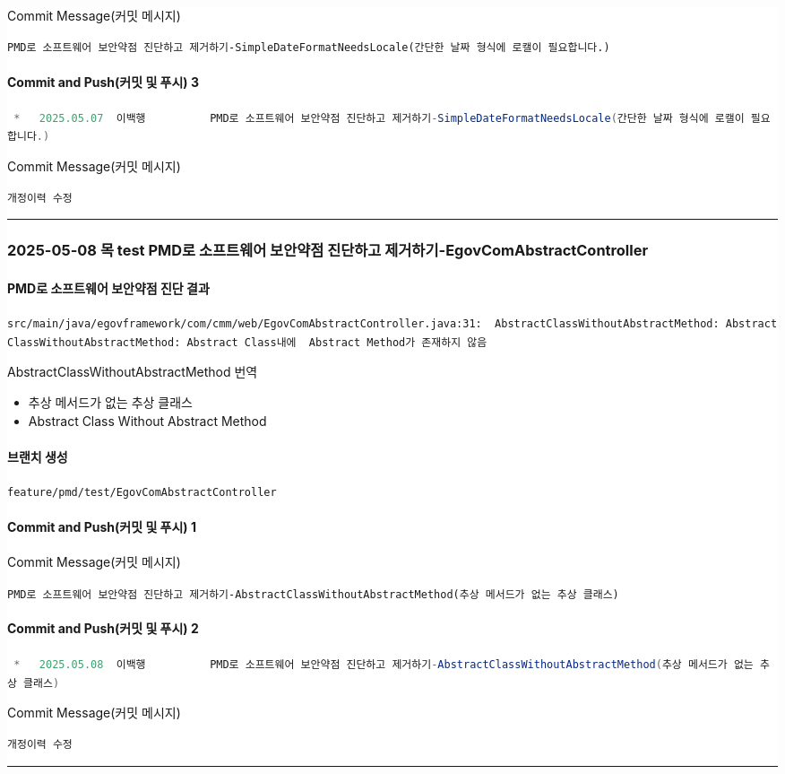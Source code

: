 Commit Message(커밋 메시지)
```
PMD로 소프트웨어 보안약점 진단하고 제거하기-SimpleDateFormatNeedsLocale(간단한 날짜 형식에 로캘이 필요합니다.)
```

#### Commit and Push(커밋 및 푸시) 3

```java
 *   2025.05.07  이백행          PMD로 소프트웨어 보안약점 진단하고 제거하기-SimpleDateFormatNeedsLocale(간단한 날짜 형식에 로캘이 필요합니다.)
```

Commit Message(커밋 메시지)
```
개정이력 수정
```

<hr>

### 2025-05-08 목 test PMD로 소프트웨어 보안약점 진단하고 제거하기-EgovComAbstractController

#### PMD로 소프트웨어 보안약점 진단 결과

```
src/main/java/egovframework/com/cmm/web/EgovComAbstractController.java:31:	AbstractClassWithoutAbstractMethod:	AbstractClassWithoutAbstractMethod: Abstract Class내에  Abstract Method가 존재하지 않음
```

AbstractClassWithoutAbstractMethod 번역
- 추상 메서드가 없는 추상 클래스
- Abstract Class Without Abstract Method

#### 브랜치 생성
```
feature/pmd/test/EgovComAbstractController
```

#### Commit and Push(커밋 및 푸시) 1

Commit Message(커밋 메시지)
```
PMD로 소프트웨어 보안약점 진단하고 제거하기-AbstractClassWithoutAbstractMethod(추상 메서드가 없는 추상 클래스)
```

#### Commit and Push(커밋 및 푸시) 2

```java
 *   2025.05.08  이백행          PMD로 소프트웨어 보안약점 진단하고 제거하기-AbstractClassWithoutAbstractMethod(추상 메서드가 없는 추상 클래스)
```

Commit Message(커밋 메시지)
```
개정이력 수정
```

<hr>
